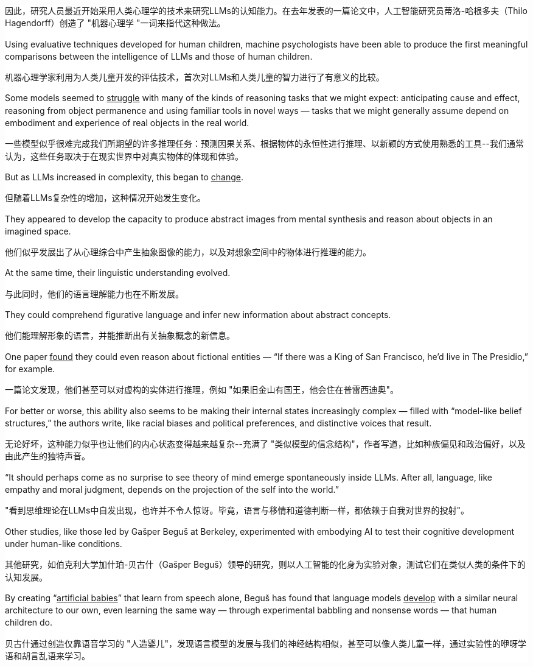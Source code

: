因此，研究人员最近开始采用人类心理学的技术来研究LLMs的认知能力。在去年发表的一篇论文中，人工智能研究员蒂洛-哈根多夫（Thilo Hagendorff）创造了 "机器心理学 "一词来指代这种做法。

Using evaluative techniques developed for human children, machine psychologists have been able to produce the first meaningful comparisons between the intelligence of LLMs and those of human children.  

机器心理学家利用为人类儿童开发的评估技术，首次对LLMs和人类儿童的智力进行了有意义的比较。  

Some models seemed to [struggle](https://arxiv.org/abs/2305.11243) with many of the kinds of reasoning tasks that we might expect: anticipating cause and effect, reasoning from object permanence and using familiar tools in novel ways — tasks that we might generally assume depend on embodiment and experience of real objects in the real world.  

一些模型似乎很难完成我们所期望的许多推理任务：预测因果关系、根据物体的永恒性进行推理、以新颖的方式使用熟悉的工具--我们通常认为，这些任务取决于在现实世界中对真实物体的体现和体验。

But as LLMs increased in complexity, this began to [change](https://arxiv.org/abs/2206.07682).  

但随着LLMs复杂性的增加，这种情况开始发生变化。  

They appeared to develop the capacity to produce abstract images from mental synthesis and reason about objects in an imagined space.  

他们似乎发展出了从心理综合中产生抽象图像的能力，以及对想象空间中的物体进行推理的能力。  

At the same time, their linguistic understanding evolved.  

与此同时，他们的语言理解能力也在不断发展。  

They could comprehend figurative language and infer new information about abstract concepts.  

他们能理解形象的语言，并能推断出有关抽象概念的新信息。  

One paper [found](https://arxiv.org/abs/2208.02957) they could even reason about fictional entities — “If there was a King of San Francisco, he’d live in The Presidio,” for example.  

一篇论文发现，他们甚至可以对虚构的实体进行推理，例如 "如果旧金山有国王，他会住在普雷西迪奥"。  

For better or worse, this ability also seems to be making their internal states increasingly complex — filled with “model-like belief structures,” the authors write, like racial biases and political preferences, and distinctive voices that result.  

无论好坏，这种能力似乎也让他们的内心状态变得越来越复杂--充满了 "类似模型的信念结构"，作者写道，比如种族偏见和政治偏好，以及由此产生的独特声音。

“It should perhaps come as no surprise to see theory of mind emerge spontaneously inside LLMs. After all, language, like empathy and moral judgment, depends on the projection of the self into the world.”  

"看到思维理论在LLMs中自发出现，也许并不令人惊讶。毕竟，语言与移情和道德判断一样，都依赖于自我对世界的投射"。

Other studies, like those led by Gašper Beguš at Berkeley, experimented with embodying AI to test their cognitive development under human-like conditions.  

其他研究，如伯克利大学加什珀-贝古什（Gašper Beguš）领导的研究，则以人工智能的化身为实验对象，测试它们在类似人类的条件下的认知发展。  

By creating “[artificial babies](https://www.sciencedirect.com/science/article/pii/S0893608021001052)” that learn from speech alone, Beguš has found that language models [develop](https://www.nature.com/articles/s41598-023-33384-9) with a similar neural architecture to our own, even learning the same way — through experimental babbling and nonsense words — that human children do.  

贝古什通过创造仅靠语音学习的 "人造婴儿"，发现语言模型的发展与我们的神经结构相似，甚至可以像人类儿童一样，通过实验性的咿呀学语和胡言乱语来学习。  
